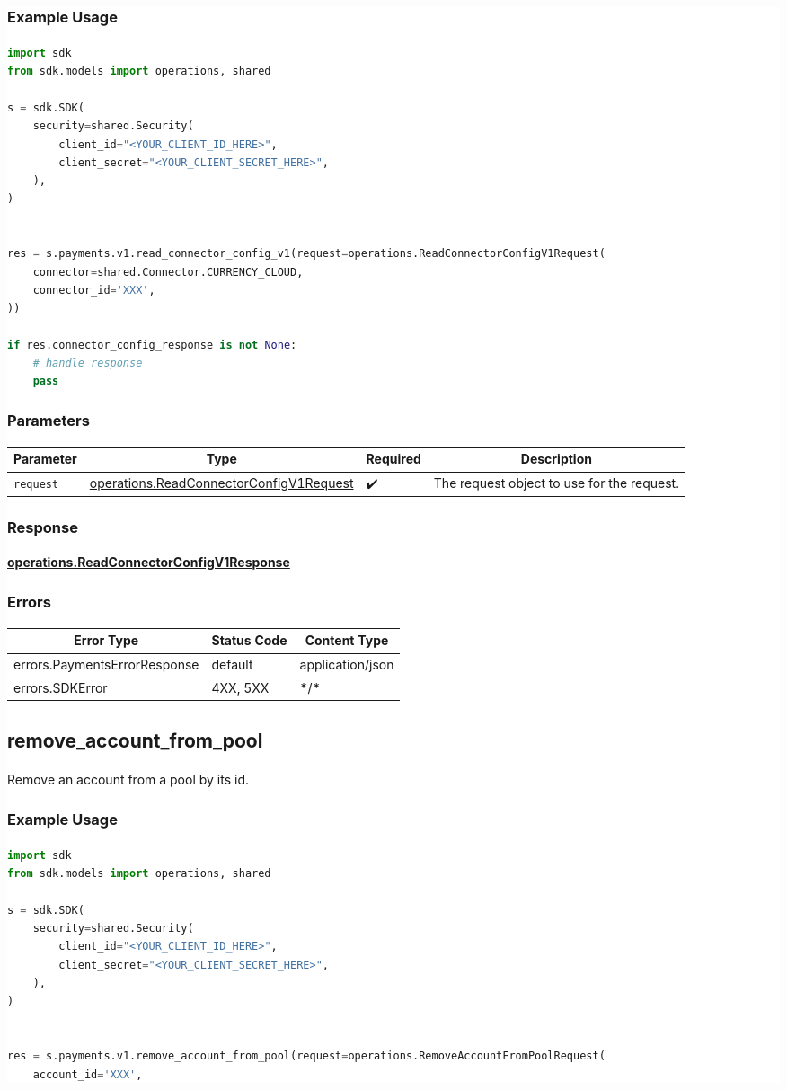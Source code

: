 ### Example Usage

```python
import sdk
from sdk.models import operations, shared

s = sdk.SDK(
    security=shared.Security(
        client_id="<YOUR_CLIENT_ID_HERE>",
        client_secret="<YOUR_CLIENT_SECRET_HERE>",
    ),
)


res = s.payments.v1.read_connector_config_v1(request=operations.ReadConnectorConfigV1Request(
    connector=shared.Connector.CURRENCY_CLOUD,
    connector_id='XXX',
))

if res.connector_config_response is not None:
    # handle response
    pass

```

### Parameters

| Parameter                                                                                          | Type                                                                                               | Required                                                                                           | Description                                                                                        |
| -------------------------------------------------------------------------------------------------- | -------------------------------------------------------------------------------------------------- | -------------------------------------------------------------------------------------------------- | -------------------------------------------------------------------------------------------------- |
| `request`                                                                                          | [operations.ReadConnectorConfigV1Request](../../models/operations/readconnectorconfigv1request.md) | :heavy_check_mark:                                                                                 | The request object to use for the request.                                                         |

### Response

**[operations.ReadConnectorConfigV1Response](../../models/operations/readconnectorconfigv1response.md)**

### Errors

| Error Type                   | Status Code                  | Content Type                 |
| ---------------------------- | ---------------------------- | ---------------------------- |
| errors.PaymentsErrorResponse | default                      | application/json             |
| errors.SDKError              | 4XX, 5XX                     | \*/\*                        |

## remove_account_from_pool

Remove an account from a pool by its id.

### Example Usage

```python
import sdk
from sdk.models import operations, shared

s = sdk.SDK(
    security=shared.Security(
        client_id="<YOUR_CLIENT_ID_HERE>",
        client_secret="<YOUR_CLIENT_SECRET_HERE>",
    ),
)


res = s.payments.v1.remove_account_from_pool(request=operations.RemoveAccountFromPoolRequest(
    account_id='XXX',
```